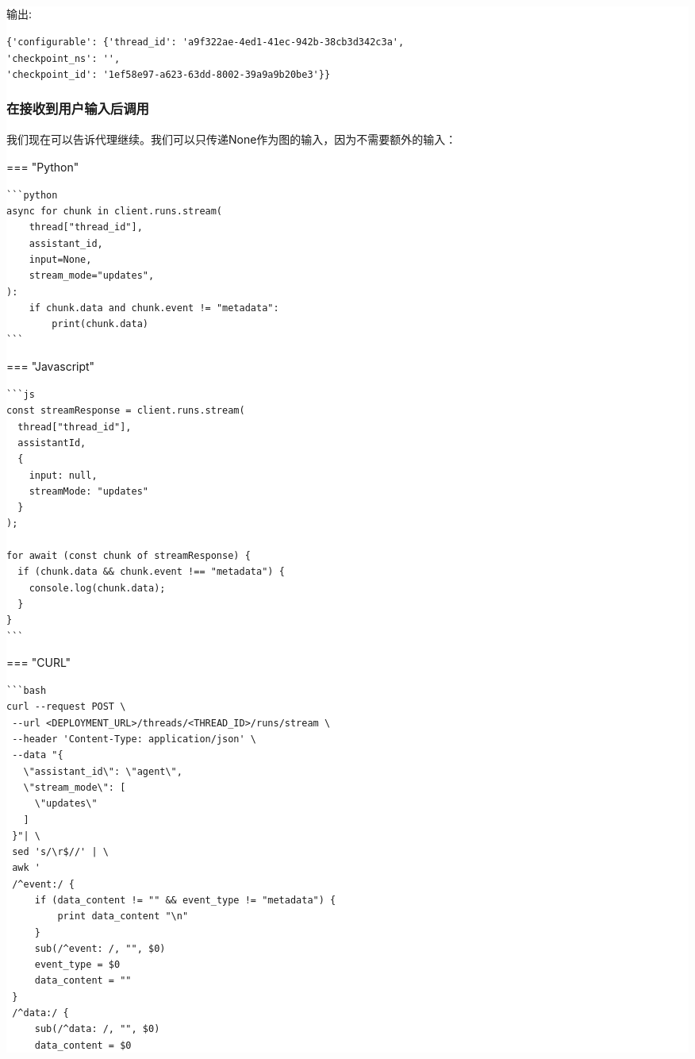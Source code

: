 输出:

    {'configurable': {'thread_id': 'a9f322ae-4ed1-41ec-942b-38cb3d342c3a',
    'checkpoint_ns': '',
    'checkpoint_id': '1ef58e97-a623-63dd-8002-39a9a9b20be3'}}


### 在接收到用户输入后调用

我们现在可以告诉代理继续。我们可以只传递None作为图的输入，因为不需要额外的输入：

=== "Python"

    ```python
    async for chunk in client.runs.stream(
        thread["thread_id"],
        assistant_id,
        input=None,
        stream_mode="updates",
    ):
        if chunk.data and chunk.event != "metadata": 
            print(chunk.data)
    ```
=== "Javascript"

    ```js
    const streamResponse = client.runs.stream(
      thread["thread_id"],
      assistantId,
      {
        input: null,
        streamMode: "updates"
      }
    );

    for await (const chunk of streamResponse) {
      if (chunk.data && chunk.event !== "metadata") {
        console.log(chunk.data);
      }
    }
    ```

=== "CURL"

    ```bash
    curl --request POST \                                                                             
     --url <DEPLOYMENT_URL>/threads/<THREAD_ID>/runs/stream \
     --header 'Content-Type: application/json' \
     --data "{
       \"assistant_id\": \"agent\",
       \"stream_mode\": [
         \"updates\"
       ]
     }"| \ 
     sed 's/\r$//' | \
     awk '
     /^event:/ {
         if (data_content != "" && event_type != "metadata") {
             print data_content "\n"
         }
         sub(/^event: /, "", $0)
         event_type = $0
         data_content = ""
     }
     /^data:/ {
         sub(/^data: /, "", $0)
         data_content = $0